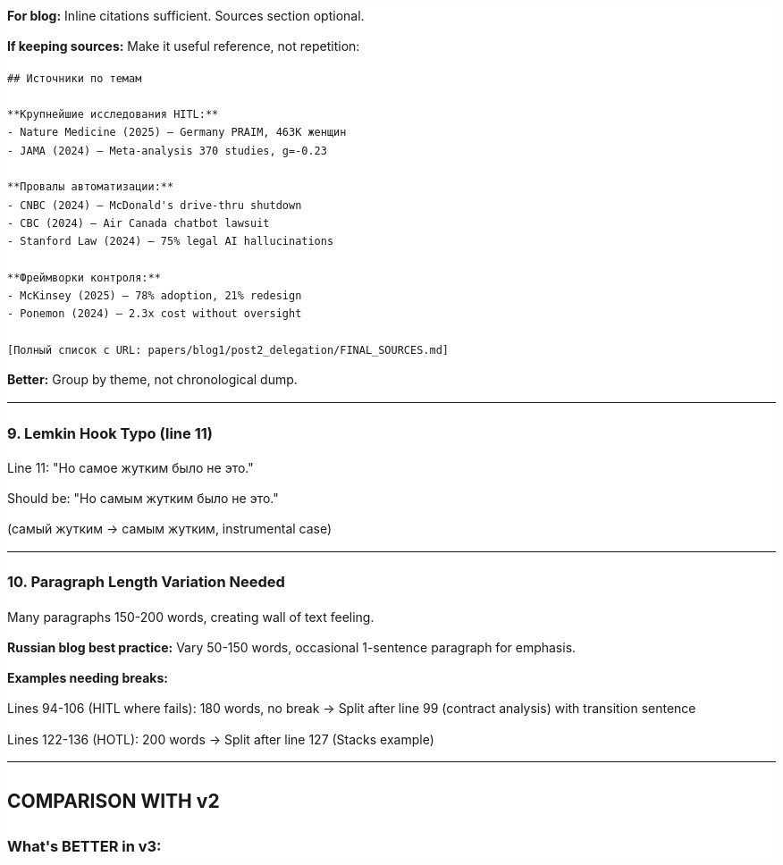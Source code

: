 **For blog:** Inline citations sufficient. Sources section optional.

**If keeping sources:** Make it useful reference, not repetition:

```
## Источники по темам

**Крупнейшие исследования HITL:**
- Nature Medicine (2025) — Germany PRAIM, 463K женщин
- JAMA (2024) — Meta-analysis 370 studies, g=-0.23

**Провалы автоматизации:**
- CNBC (2024) — McDonald's drive-thru shutdown
- CBC (2024) — Air Canada chatbot lawsuit
- Stanford Law (2024) — 75% legal AI hallucinations

**Фреймворки контроля:**
- McKinsey (2025) — 78% adoption, 21% redesign
- Ponemon (2024) — 2.3x cost without oversight

[Полный список с URL: papers/blog1/post2_delegation/FINAL_SOURCES.md]
```

**Better:** Group by theme, not chronological dump.

---

### 9. Lemkin Hook Typo (line 11)

Line 11: "Но самое жутким было не это."

Should be: "Но самым жутким было не это."

(самый жутким → самым жутким, instrumental case)

---

### 10. Paragraph Length Variation Needed

Many paragraphs 150-200 words, creating wall of text feeling.

**Russian blog best practice:** Vary 50-150 words, occasional 1-sentence paragraph for emphasis.

**Examples needing breaks:**

Lines 94-106 (HITL where fails): 180 words, no break
→ Split after line 99 (contract analysis) with transition sentence

Lines 122-136 (HOTL): 200 words
→ Split after line 127 (Stacks example)

---

## COMPARISON WITH v2

### What's BETTER in v3:
